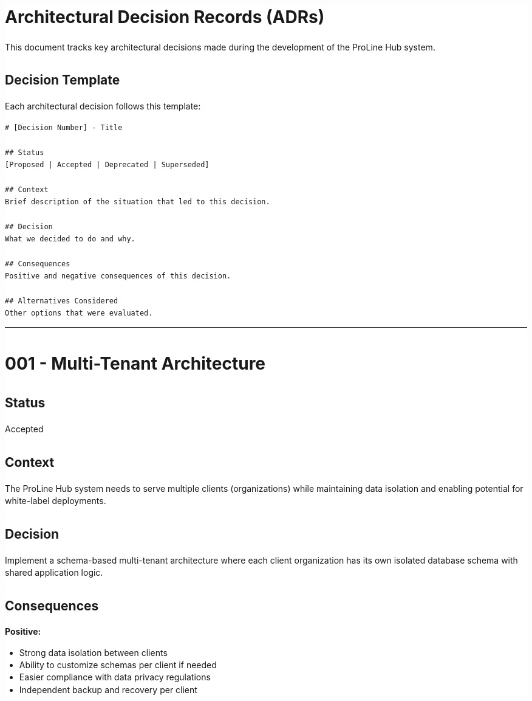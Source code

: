 # Architectural Decision Records (ADRs)

This document tracks key architectural decisions made during the development of the ProLine Hub system.

## Decision Template

Each architectural decision follows this template:

```
# [Decision Number] - Title

## Status
[Proposed | Accepted | Deprecated | Superseded]

## Context
Brief description of the situation that led to this decision.

## Decision
What we decided to do and why.

## Consequences
Positive and negative consequences of this decision.

## Alternatives Considered
Other options that were evaluated.
```

---

# 001 - Multi-Tenant Architecture

## Status
Accepted

## Context
The ProLine Hub system needs to serve multiple clients (organizations) while maintaining data isolation and enabling potential for white-label deployments.

## Decision
Implement a schema-based multi-tenant architecture where each client organization has its own isolated database schema with shared application logic.

## Consequences
**Positive:**
- Strong data isolation between clients
- Ability to customize schemas per client if needed
- Easier compliance with data privacy regulations
- Independent backup and recovery per client
